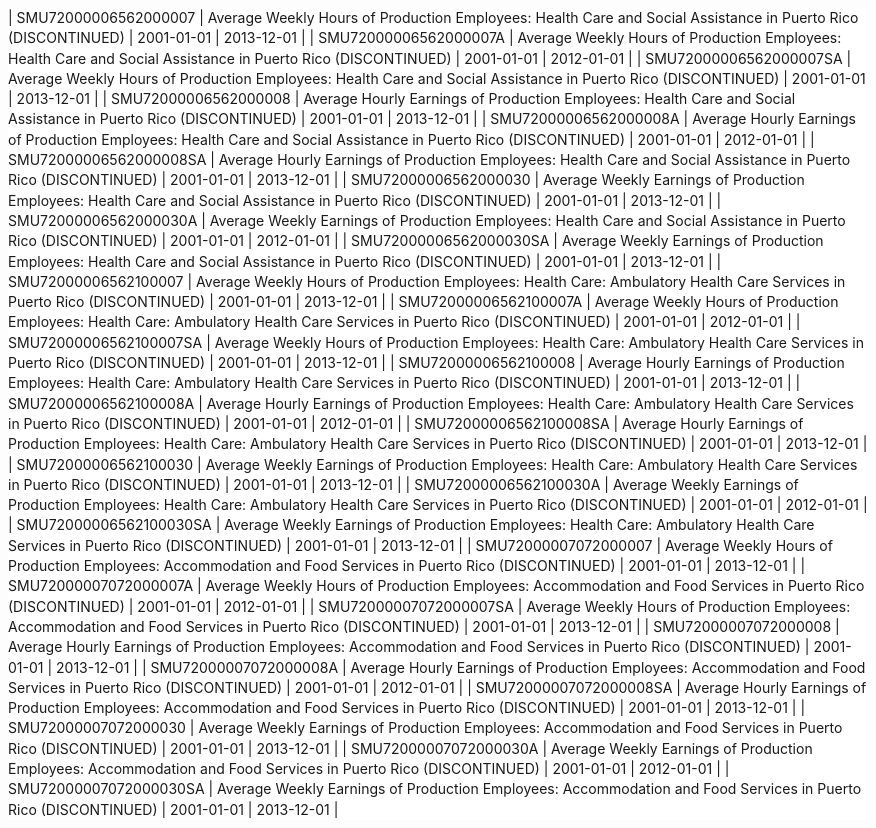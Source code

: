| SMU72000006562000007   | Average Weekly Hours of Production Employees: Health Care and Social Assistance in Puerto Rico (DISCONTINUED)                                     | 2001-01-01          | 2013-12-01        |
| SMU72000006562000007A  | Average Weekly Hours of Production Employees: Health Care and Social Assistance in Puerto Rico (DISCONTINUED)                                     | 2001-01-01          | 2012-01-01        |
| SMU72000006562000007SA | Average Weekly Hours of Production Employees: Health Care and Social Assistance in Puerto Rico (DISCONTINUED)                                     | 2001-01-01          | 2013-12-01        |
| SMU72000006562000008   | Average Hourly Earnings of Production Employees: Health Care and Social Assistance in Puerto Rico (DISCONTINUED)                                  | 2001-01-01          | 2013-12-01        |
| SMU72000006562000008A  | Average Hourly Earnings of Production Employees: Health Care and Social Assistance in Puerto Rico (DISCONTINUED)                                  | 2001-01-01          | 2012-01-01        |
| SMU72000006562000008SA | Average Hourly Earnings of Production Employees: Health Care and Social Assistance in Puerto Rico (DISCONTINUED)                                  | 2001-01-01          | 2013-12-01        |
| SMU72000006562000030   | Average Weekly Earnings of Production Employees: Health Care and Social Assistance in Puerto Rico (DISCONTINUED)                                  | 2001-01-01          | 2013-12-01        |
| SMU72000006562000030A  | Average Weekly Earnings of Production Employees: Health Care and Social Assistance in Puerto Rico (DISCONTINUED)                                  | 2001-01-01          | 2012-01-01        |
| SMU72000006562000030SA | Average Weekly Earnings of Production Employees: Health Care and Social Assistance in Puerto Rico (DISCONTINUED)                                  | 2001-01-01          | 2013-12-01        |
| SMU72000006562100007   | Average Weekly Hours of Production Employees: Health Care: Ambulatory Health Care Services in Puerto Rico (DISCONTINUED)                          | 2001-01-01          | 2013-12-01        |
| SMU72000006562100007A  | Average Weekly Hours of Production Employees: Health Care: Ambulatory Health Care Services in Puerto Rico (DISCONTINUED)                          | 2001-01-01          | 2012-01-01        |
| SMU72000006562100007SA | Average Weekly Hours of Production Employees: Health Care: Ambulatory Health Care Services in Puerto Rico (DISCONTINUED)                          | 2001-01-01          | 2013-12-01        |
| SMU72000006562100008   | Average Hourly Earnings of Production Employees: Health Care: Ambulatory Health Care Services in Puerto Rico (DISCONTINUED)                       | 2001-01-01          | 2013-12-01        |
| SMU72000006562100008A  | Average Hourly Earnings of Production Employees: Health Care: Ambulatory Health Care Services in Puerto Rico (DISCONTINUED)                       | 2001-01-01          | 2012-01-01        |
| SMU72000006562100008SA | Average Hourly Earnings of Production Employees: Health Care: Ambulatory Health Care Services in Puerto Rico (DISCONTINUED)                       | 2001-01-01          | 2013-12-01        |
| SMU72000006562100030   | Average Weekly Earnings of Production Employees: Health Care: Ambulatory Health Care Services in Puerto Rico (DISCONTINUED)                       | 2001-01-01          | 2013-12-01        |
| SMU72000006562100030A  | Average Weekly Earnings of Production Employees: Health Care: Ambulatory Health Care Services in Puerto Rico (DISCONTINUED)                       | 2001-01-01          | 2012-01-01        |
| SMU72000006562100030SA | Average Weekly Earnings of Production Employees: Health Care: Ambulatory Health Care Services in Puerto Rico (DISCONTINUED)                       | 2001-01-01          | 2013-12-01        |
| SMU72000007072000007   | Average Weekly Hours of Production Employees: Accommodation and Food Services in Puerto Rico (DISCONTINUED)                                       | 2001-01-01          | 2013-12-01        |
| SMU72000007072000007A  | Average Weekly Hours of Production Employees: Accommodation and Food Services in Puerto Rico (DISCONTINUED)                                       | 2001-01-01          | 2012-01-01        |
| SMU72000007072000007SA | Average Weekly Hours of Production Employees: Accommodation and Food Services in Puerto Rico (DISCONTINUED)                                       | 2001-01-01          | 2013-12-01        |
| SMU72000007072000008   | Average Hourly Earnings of Production Employees: Accommodation and Food Services in Puerto Rico (DISCONTINUED)                                    | 2001-01-01          | 2013-12-01        |
| SMU72000007072000008A  | Average Hourly Earnings of Production Employees: Accommodation and Food Services in Puerto Rico (DISCONTINUED)                                    | 2001-01-01          | 2012-01-01        |
| SMU72000007072000008SA | Average Hourly Earnings of Production Employees: Accommodation and Food Services in Puerto Rico (DISCONTINUED)                                    | 2001-01-01          | 2013-12-01        |
| SMU72000007072000030   | Average Weekly Earnings of Production Employees: Accommodation and Food Services in Puerto Rico (DISCONTINUED)                                    | 2001-01-01          | 2013-12-01        |
| SMU72000007072000030A  | Average Weekly Earnings of Production Employees: Accommodation and Food Services in Puerto Rico (DISCONTINUED)                                    | 2001-01-01          | 2012-01-01        |
| SMU72000007072000030SA | Average Weekly Earnings of Production Employees: Accommodation and Food Services in Puerto Rico (DISCONTINUED)                                    | 2001-01-01          | 2013-12-01        |